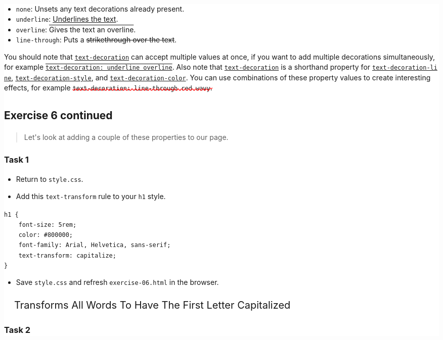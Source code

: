   <ul>
   <li><code>none</code>: Unsets any text decorations already present.</li>
   <li><code>underline</code>: <u>Underlines the text</u>.</li>
   <li><code>overline</code>: <span style="text-decoration: overline;">Gives the text an overline</span>.</li>
   <li><code>line-through</code>: Puts a <s style="text-decoration: line-through;">strikethrough over the text</s>.</li>
  </ul>
  You should note that <a href="/en-US/docs/Web/CSS/text-decoration" title="The text-decoration shorthand CSS property sets the appearance of decorative lines on text."><code>text-decoration</code></a> can accept multiple values at once, if you want to add multiple decorations simultaneously, for example <span style="text-decoration: underline overline;"><code>text-decoration: underline overline</code></span>. Also note that <a href="/en-US/docs/Web/CSS/text-decoration" title="The text-decoration shorthand CSS property sets the appearance of decorative lines on text."><code>text-decoration</code></a> is a shorthand property for <a href="/en-US/docs/Web/CSS/text-decoration-line" title="The text-decoration-line CSS property sets the kind of decoration that is used on text in an element, such as an underline or overline."><code>text-decoration-line</code></a>, <a href="/en-US/docs/Web/CSS/text-decoration-style" title="The text-decoration-style CSS property sets the style of the lines specified by text-decoration-line. The style applies to all lines that are set with text-decoration-line."><code>text-decoration-style</code></a>, and <a href="/en-US/docs/Web/CSS/text-decoration-color" title="The text-decoration-color CSS property sets the color of decorations added to text by text-decoration-line."><code>text-decoration-color</code></a>. You can use combinations of these property values to create interesting effects, for example <span style="text-decoration: line-through red wavy;"><code>text-decoration: line-through red wavy</code>.</span></li>
</ul>


## Exercise 6 continued

> Let's look at adding a couple of these properties to our page.

### Task 1

- Return to `style.css`.

- Add this `text-transform` rule to your `h1` style.

```
h1 {
    font-size: 5rem;
    color: #800000;
    font-family: Arial, Helvetica, sans-serif; 
    text-transform: capitalize;    
}
```

- Save `style.css` and refresh `exercise-06.html` in the browser.


 <p style="text-transform: capitalize; font-size: 20px; margin:20px">Transforms all words to have the first letter capitalized</p>

### Task 2
